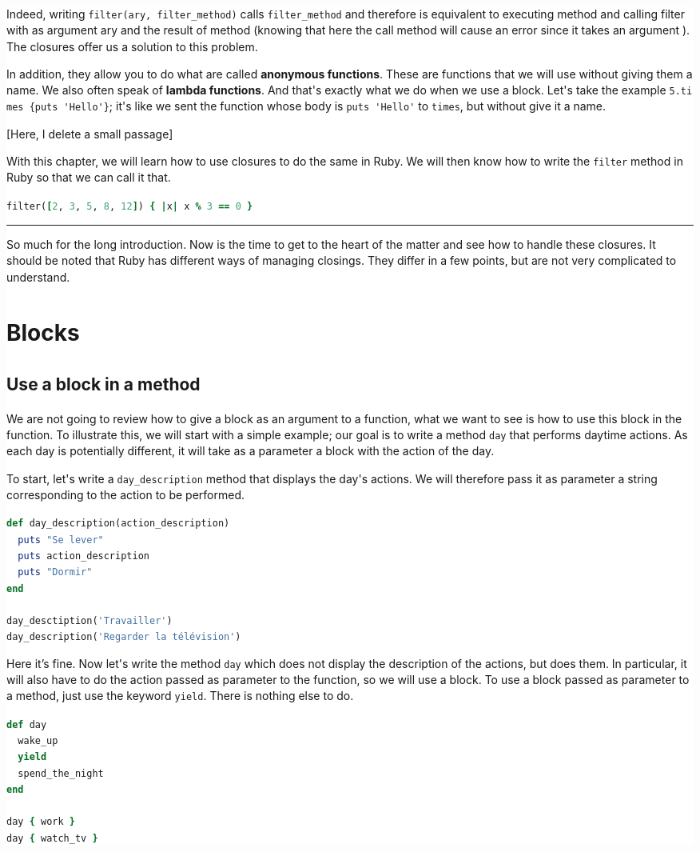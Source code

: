 Indeed, writing `filter(ary, filter_method)` calls `filter_method` and therefore is equivalent to executing method and calling filter with as argument ary and the result of method (knowing that here the call method will cause an error since it takes an argument ). The closures offer us a solution to this problem.

In addition, they allow you to do what are called **anonymous functions**. These are functions that we will use without giving them a name. We also often speak of **lambda functions**. And that's exactly what we do when we use a block. Let's take the example `5.times {puts 'Hello'}`; it's like we sent the function whose body is `puts 'Hello'` to `times`, but without give it a name.

[Here, I delete a small passage]

With this chapter, we will learn how to use closures to do the same in Ruby. We will then know how to write the `filter` method in Ruby so that we can call it that.

```ruby
filter([2, 3, 5, 8, 12]) { |x| x % 3 == 0 }
```

---

So much for the long introduction. Now is the time to get to the heart of the matter and see how to handle these closures. It should be noted that Ruby has different ways of managing closings. They differ in a few points, but are not very complicated to understand.


# Blocks

## Use a block in a method

We are not going to review how to give a block as an argument to a function, what we want to see is how to use this block in the function. To illustrate this, we will start with a simple example; our goal is to write a method `day` that performs daytime actions. As each day is potentially different, it will take as a parameter a block with the action of the day.

To start, let's write a `day_description` method that displays the day's actions. We will therefore pass it as parameter a string corresponding to the action to be performed.

```ruby
def day_description(action_description)
  puts "Se lever"
  puts action_description
  puts "Dormir"
end

day_desctiption('Travailler')
day_description('Regarder la télévision')
```

Here it’s fine. Now let's write the method `day` which does not display the description of the actions, but does them. In particular, it will also have to do the action passed as parameter to the function, so we will use a block. To use a block passed as parameter to a method, just use the keyword `yield`. There is nothing else to do.

```ruby
def day
  wake_up
  yield
  spend_the_night
end

day { work }
day { watch_tv }
```
